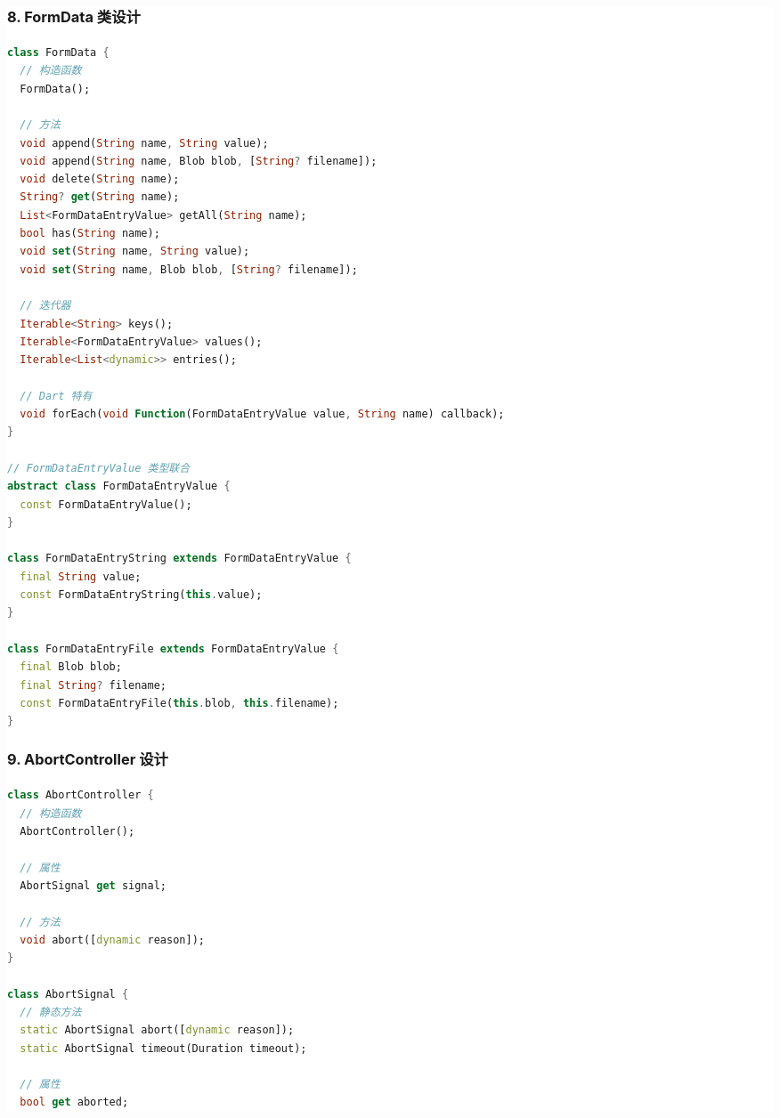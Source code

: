 ### 8. FormData 类设计

```dart
class FormData {
  // 构造函数
  FormData();

  // 方法
  void append(String name, String value);
  void append(String name, Blob blob, [String? filename]);
  void delete(String name);
  String? get(String name);
  List<FormDataEntryValue> getAll(String name);
  bool has(String name);
  void set(String name, String value);
  void set(String name, Blob blob, [String? filename]);

  // 迭代器
  Iterable<String> keys();
  Iterable<FormDataEntryValue> values();
  Iterable<List<dynamic>> entries();

  // Dart 特有
  void forEach(void Function(FormDataEntryValue value, String name) callback);
}

// FormDataEntryValue 类型联合
abstract class FormDataEntryValue {
  const FormDataEntryValue();
}

class FormDataEntryString extends FormDataEntryValue {
  final String value;
  const FormDataEntryString(this.value);
}

class FormDataEntryFile extends FormDataEntryValue {
  final Blob blob;
  final String? filename;
  const FormDataEntryFile(this.blob, this.filename);
}
```

### 9. AbortController 设计

```dart
class AbortController {
  // 构造函数
  AbortController();

  // 属性
  AbortSignal get signal;

  // 方法
  void abort([dynamic reason]);
}

class AbortSignal {
  // 静态方法
  static AbortSignal abort([dynamic reason]);
  static AbortSignal timeout(Duration timeout);

  // 属性
  bool get aborted;
```